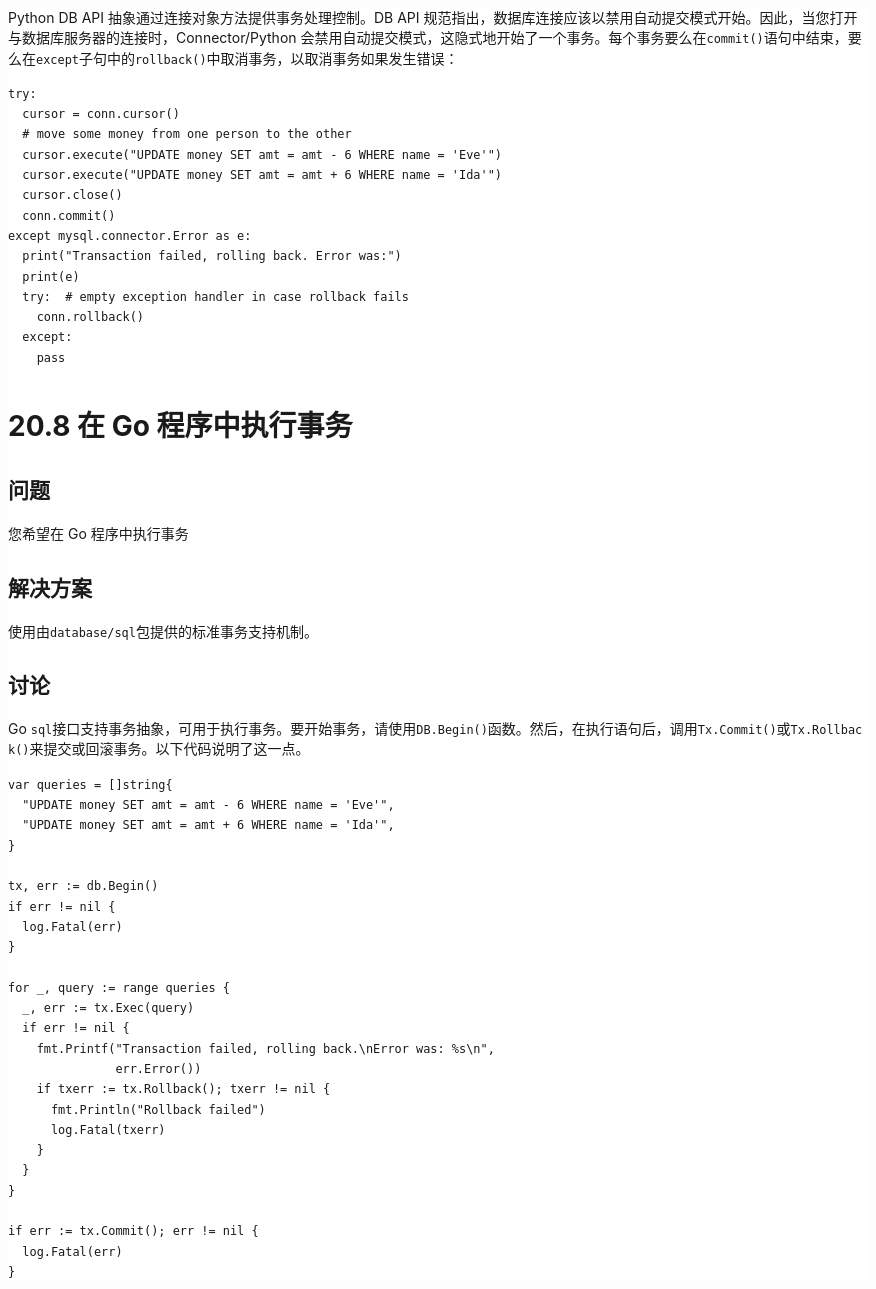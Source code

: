 Python DB API 抽象通过连接对象方法提供事务处理控制。DB API 规范指出，数据库连接应该以禁用自动提交模式开始。因此，当您打开与数据库服务器的连接时，Connector/Python 会禁用自动提交模式，这隐式地开始了一个事务。每个事务要么在`commit()`语句中结束，要么在`except`子句中的`rollback()`中取消事务，以取消事务如果发生错误：

```
try:
  cursor = conn.cursor()
  # move some money from one person to the other
  cursor.execute("UPDATE money SET amt = amt - 6 WHERE name = 'Eve'")
  cursor.execute("UPDATE money SET amt = amt + 6 WHERE name = 'Ida'")
  cursor.close()
  conn.commit()
except mysql.connector.Error as e:
  print("Transaction failed, rolling back. Error was:")
  print(e)
  try:  # empty exception handler in case rollback fails
    conn.rollback()
  except:
    pass
```

# 20.8 在 Go 程序中执行事务

## 问题

您希望在 Go 程序中执行事务

## 解决方案

使用由`database/sql`包提供的标准事务支持机制。

## 讨论

Go `sql`接口支持事务抽象，可用于执行事务。要开始事务，请使用`DB.Begin()`函数。然后，在执行语句后，调用`Tx.Commit()`或`Tx.Rollback()`来提交或回滚事务。以下代码说明了这一点。

```
var queries = []string{
  "UPDATE money SET amt = amt - 6 WHERE name = 'Eve'",
  "UPDATE money SET amt = amt + 6 WHERE name = 'Ida'",
}

tx, err := db.Begin()
if err != nil {
  log.Fatal(err)
}

for _, query := range queries {
  _, err := tx.Exec(query)
  if err != nil {
    fmt.Printf("Transaction failed, rolling back.\nError was: %s\n",
               err.Error())
    if txerr := tx.Rollback(); txerr != nil {
      fmt.Println("Rollback failed")
      log.Fatal(txerr)
    }
  }
}

if err := tx.Commit(); err != nil {
  log.Fatal(err)
}
```
